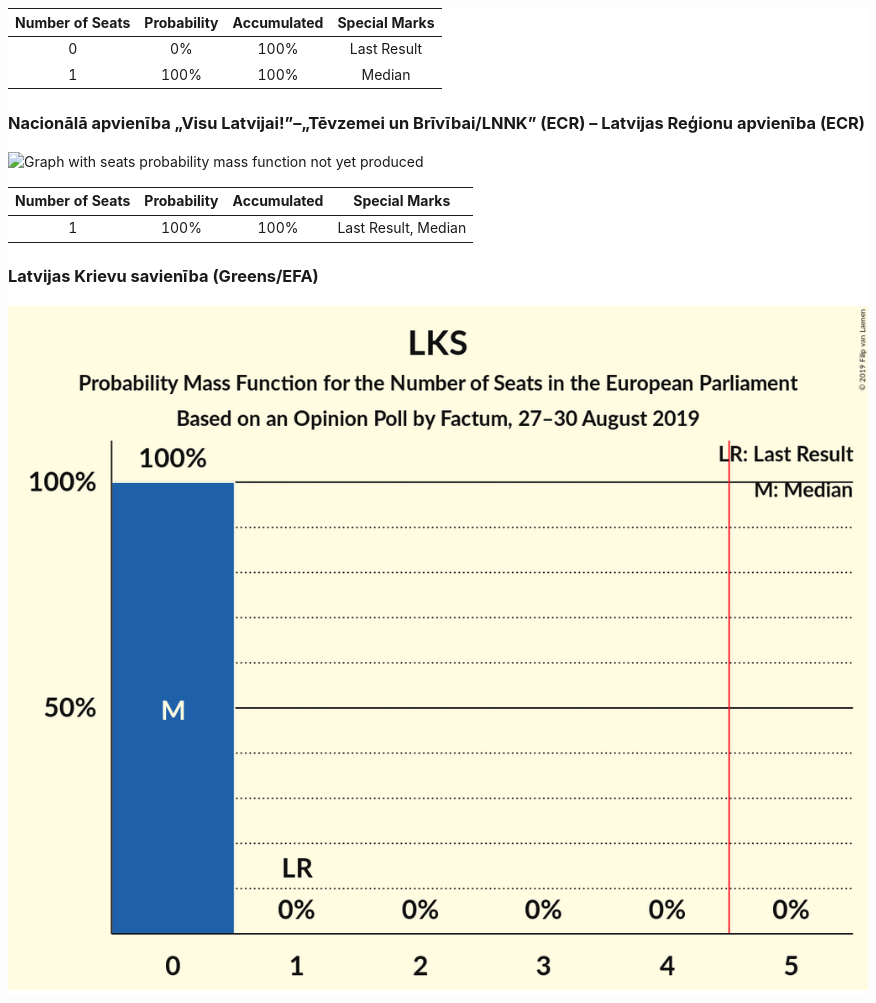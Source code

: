 | Number of Seats | Probability | Accumulated | Special Marks |
|:---------------:|:-----------:|:-----------:|:-------------:|
| 0 | 0% | 100% | Last Result |
| 1 | 100% | 100% | Median |

### Nacionālā apvienība „Visu Latvijai!”–„Tēvzemei un Brīvībai/LNNK” (ECR) – Latvijas Reģionu apvienība (ECR)

![Graph with seats probability mass function not yet produced](2019-08-30-Factum-coalitions-seats-pmf-na–lra.png "Seats Probability Mass Function")

| Number of Seats | Probability | Accumulated | Special Marks |
|:---------------:|:-----------:|:-----------:|:-------------:|
| 1 | 100% | 100% | Last Result, Median |

### Latvijas Krievu savienība (Greens/EFA)

![Graph with seats probability mass function not yet produced](2019-08-30-Factum-coalitions-seats-pmf-lks.png "Seats Probability Mass Function")
